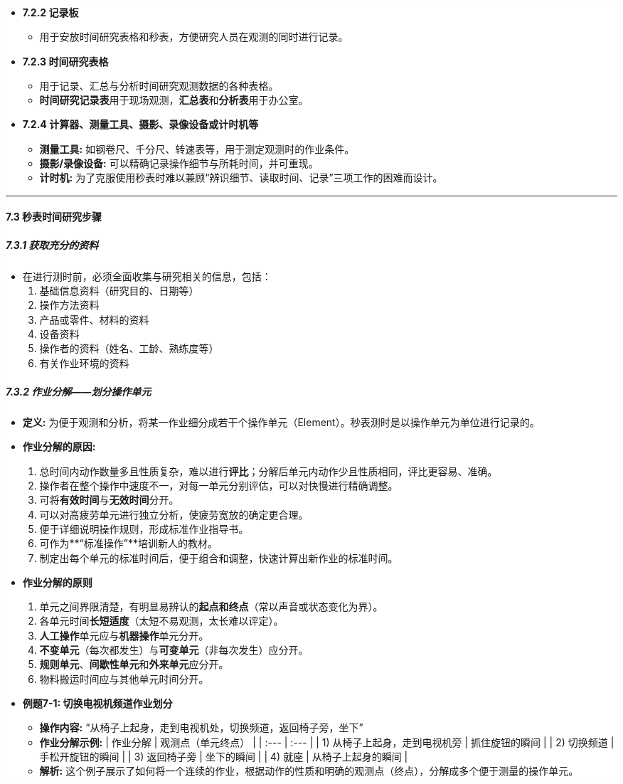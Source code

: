 *   **7.2.2 记录板**
    *   用于安放时间研究表格和秒表，方便研究人员在观测的同时进行记录。

*   **7.2.3 时间研究表格**
    *   用于记录、汇总与分析时间研究观测数据的各种表格。
    *   **时间研究记录表**用于现场观测，**汇总表**和**分析表**用于办公室。

*   **7.2.4 计算器、测量工具、摄影、录像设备或计时机等**
    *   **测量工具:** 如钢卷尺、千分尺、转速表等，用于测定观测时的作业条件。
    *   **摄影/录像设备:** 可以精确记录操作细节与所耗时间，并可重现。
    *   **计时机:** 为了克服使用秒表时难以兼顾“辨识细节、读取时间、记录”三项工作的困难而设计。

---

#### **7.3 秒表时间研究步骤**

##### **7.3.1 获取充分的资料**

*   在进行测时前，必须全面收集与研究相关的信息，包括：
    1.  基础信息资料（研究目的、日期等）
    2.  操作方法资料
    3.  产品或零件、材料的资料
    4.  设备资料
    5.  操作者的资料（姓名、工龄、熟练度等）
    6.  有关作业环境的资料

##### **7.3.2 作业分解——划分操作单元**

*   **定义:** 为便于观测和分析，将某一作业细分成若干个操作单元（Element）。秒表测时是以操作单元为单位进行记录的。
*   **作业分解的原因:**
    1.  总时间内动作数量多且性质复杂，难以进行**评比**；分解后单元内动作少且性质相同，评比更容易、准确。
    2.  操作者在整个操作中速度不一，对每一单元分别评估，可以对快慢进行精确调整。
    3.  可将**有效时间**与**无效时间**分开。
    4.  可以对高疲劳单元进行独立分析，使疲劳宽放的确定更合理。
    5.  便于详细说明操作规则，形成标准作业指导书。
    6.  可作为**“标准操作”**培训新人的教材。
    7.  制定出每个单元的标准时间后，便于组合和调整，快速计算出新作业的标准时间。
*   **作业分解的原则**
    1.  单元之间界限清楚，有明显易辨认的**起点和终点**（常以声音或状态变化为界）。
    2.  各单元时间**长短适度**（太短不易观测，太长难以评定）。
    3.  **人工操作**单元应与**机器操作**单元分开。
    4.  **不变单元**（每次都发生）与**可变单元**（非每次发生）应分开。
    5.  **规则单元**、**间歇性单元**和**外来单元**应分开。
    6.  物料搬运时间应与其他单元时间分开。

*   **例题7-1: 切换电视机频道作业划分**
    *   **操作内容:** “从椅子上起身，走到电视机处，切换频道，返回椅子旁，坐下”
    *   **作业分解示例:**
        | 作业分解 | 观测点（单元终点） |
        | :--- | :--- |
        | 1) 从椅子上起身，走到电视机旁 | 抓住旋钮的瞬间 |
        | 2) 切换频道 | 手松开旋钮的瞬间 |
        | 3) 返回椅子旁 | 坐下的瞬间 |
        | 4) 就座 | 从椅子上起身的瞬间 |
    *   **解析:** 这个例子展示了如何将一个连续的作业，根据动作的性质和明确的观测点（终点），分解成多个便于测量的操作单元。
